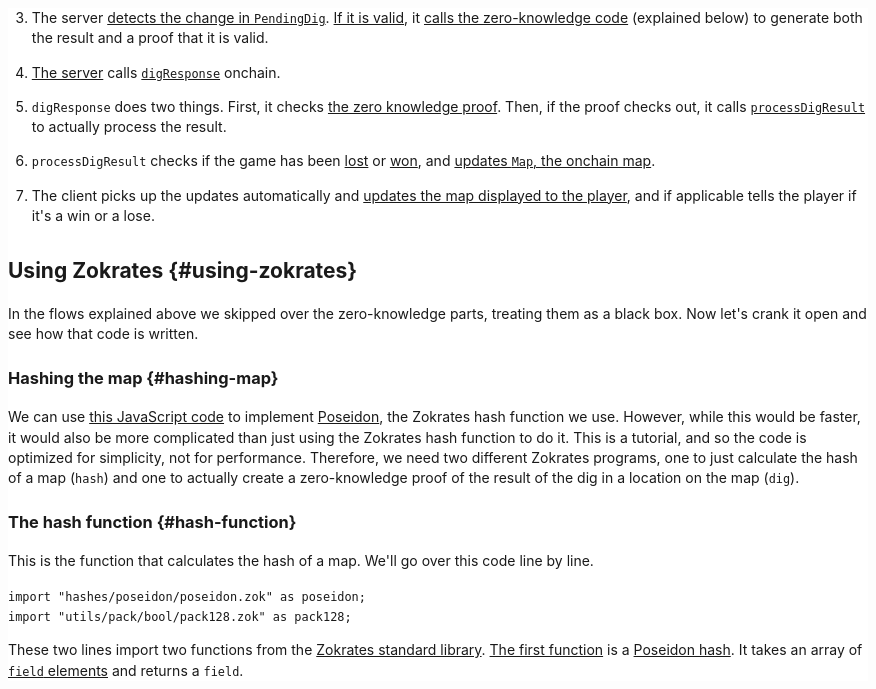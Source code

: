 3. The server [detects the change in `PendingDig`](https://github.com/qbzzt/20240901-secret-state/blob/main/packages/server/src/app.ts#L73). [If it is valid](https://github.com/qbzzt/20240901-secret-state/blob/main/packages/server/src/app.ts#L75-L84), it [calls the zero-knowledge code](https://github.com/qbzzt/20240901-secret-state/blob/main/packages/server/src/app.ts#L86-L95) (explained below) to generate both the result and a proof that it is valid.

4. [The server](https://github.com/qbzzt/20240901-secret-state/blob/main/packages/server/src/app.ts#L97-L107) calls [`digResponse`](https://github.com/qbzzt/20240901-secret-state/blob/main/packages/contracts/src/systems/ServerSystem.sol#L45-L64) onchain.

5. `digResponse` does two things. First, it checks [the zero knowledge proof](https://github.com/qbzzt/20240901-secret-state/blob/main/packages/contracts/src/systems/ServerSystem.sol#L47-L61). Then, if the proof checks out, it calls [`processDigResult`](https://github.com/qbzzt/20240901-secret-state/blob/main/packages/contracts/src/systems/ServerSystem.sol#L67-L86) to actually process the result.

6. `processDigResult` checks if the game has been [lost](https://github.com/qbzzt/20240901-secret-state/blob/main/packages/contracts/src/systems/ServerSystem.sol#L76-L78) or [won](https://github.com/qbzzt/20240901-secret-state/blob/main/packages/contracts/src/systems/ServerSystem.sol#L83-L86), and [updates `Map`, the onchain map](https://github.com/qbzzt/20240901-secret-state/blob/main/packages/contracts/src/systems/ServerSystem.sol#L80).

7. The client picks up the updates automatically and [updates the map displayed to the player](https://github.com/qbzzt/20240901-secret-state/blob/main/packages/client/src/App.tsx#L175-L190), and if applicable tells the player if it's a win or a lose.

## Using Zokrates {#using-zokrates}

In the flows explained above we skipped over the zero-knowledge parts, treating them as a black box. Now let's crank it open and see how that code is written.

### Hashing the map {#hashing-map}

We can use [this JavaScript code](https://github.com/ZK-Plus/ICBC24_Tutorial_Compute-Offchain-Verify-onchain/tree/solutions/exercise) to implement [Poseidon](https://www.poseidon-hash.info), the Zokrates hash function we use. However, while this would be faster, it would also be more complicated than just using the Zokrates hash function to do it. This is a tutorial, and so the code is optimized for simplicity, not for performance. Therefore, we need two different Zokrates programs, one to just calculate the hash of a map (`hash`) and one to actually create a zero-knowledge proof of the result of the dig in a location on the map (`dig`).

### The hash function {#hash-function}

This is the function that calculates the hash of a map. We'll go over this code line by line.

```
import "hashes/poseidon/poseidon.zok" as poseidon;
import "utils/pack/bool/pack128.zok" as pack128;
```

These two lines import two functions from the [Zokrates standard library](https://zokrates.github.io/toolbox/stdlib.html). [The first function](https://github.com/Zokrates/ZoKrates/blob/latest/zokrates_stdlib/stdlib/hashes/poseidon/poseidon.zok) is a [Poseidon hash](https://www.poseidon-hash.info/). It takes an array of [`field` elements](https://zokrates.github.io/language/types.html#field) and returns a `field`.
